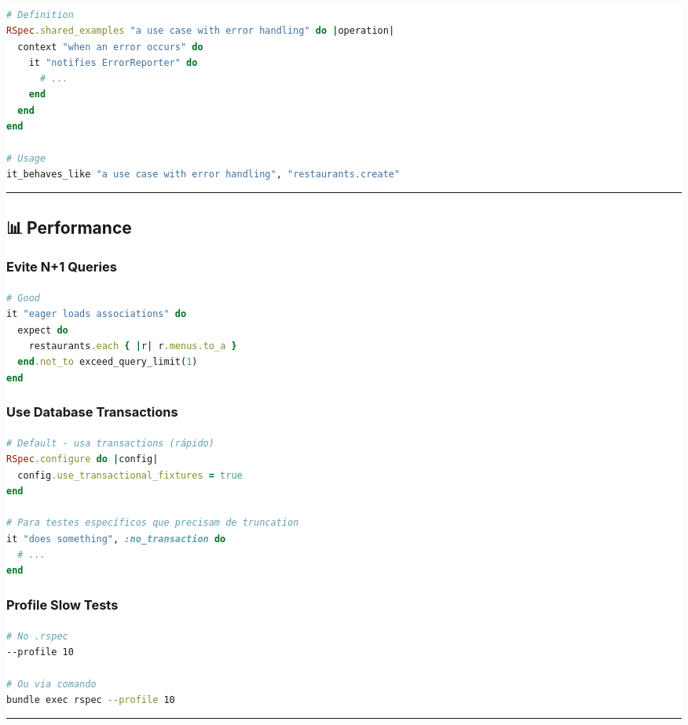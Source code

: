 ```ruby
# Definition
RSpec.shared_examples "a use case with error handling" do |operation|
  context "when an error occurs" do
    it "notifies ErrorReporter" do
      # ...
    end
  end
end

# Usage
it_behaves_like "a use case with error handling", "restaurants.create"
```

---

## 📊 Performance

### Evite N+1 Queries

```ruby
# Good
it "eager loads associations" do
  expect do
    restaurants.each { |r| r.menus.to_a }
  end.not_to exceed_query_limit(1)
end
```

### Use Database Transactions

```ruby
# Default - usa transactions (rápido)
RSpec.configure do |config|
  config.use_transactional_fixtures = true
end

# Para testes específicos que precisam de truncation
it "does something", :no_transaction do
  # ...
end
```

### Profile Slow Tests

```bash
# No .rspec
--profile 10

# Ou via comando
bundle exec rspec --profile 10
```

---